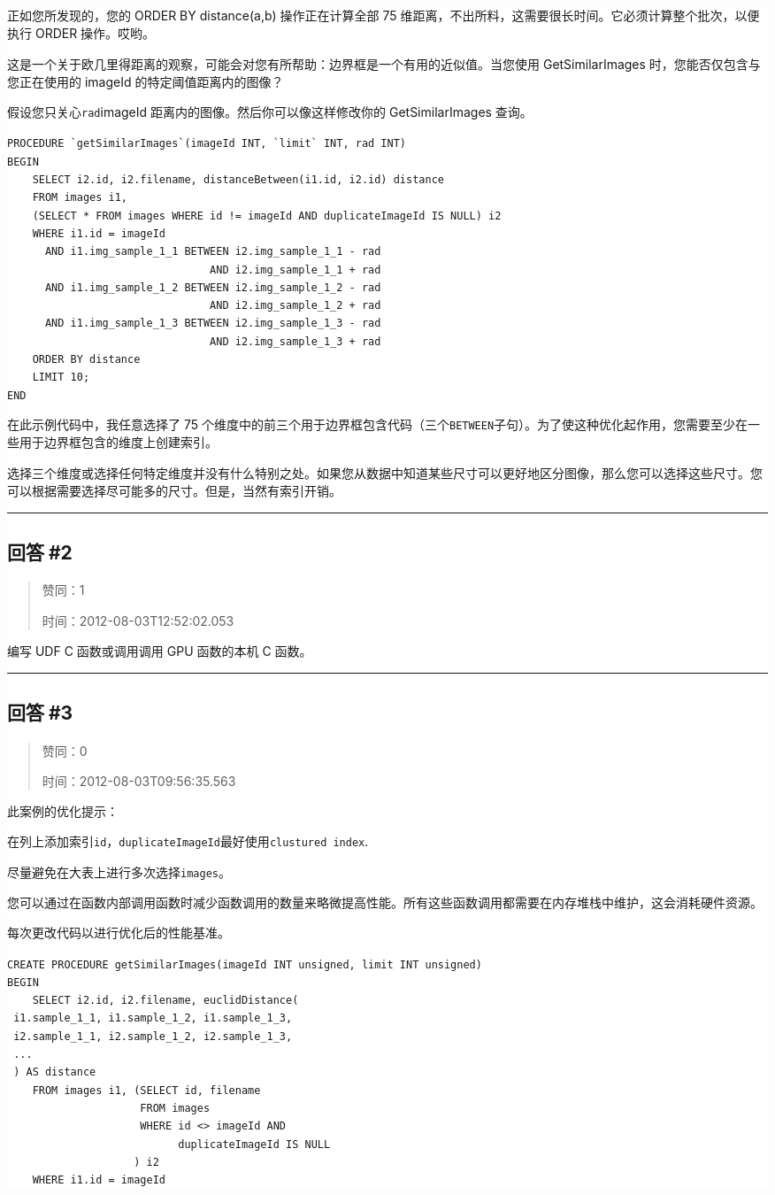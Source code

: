 正如您所发现的，您的 ORDER BY distance(a,b) 操作正在计算全部 75 维距离，不出所料，这需要很长时间。它必须计算整个批次，以便执行 ORDER 操作。哎哟。

这是一个关于欧几里得距离的观察，可能会对您有所帮助：边界框是一个有用的近似值。当您使用 GetSimilarImages 时，您能否仅包含与您正在使用的 imageId 的特定阈值距离内的图像？

假设您只关心`rad`imageId 距离内的图像。然后你可以像这样修改你的 GetSimilarImages 查询。

```
PROCEDURE `getSimilarImages`(imageId INT, `limit` INT, rad INT)
BEGIN
    SELECT i2.id, i2.filename, distanceBetween(i1.id, i2.id) distance
    FROM images i1, 
    (SELECT * FROM images WHERE id != imageId AND duplicateImageId IS NULL) i2
    WHERE i1.id = imageId
      AND i1.img_sample_1_1 BETWEEN i2.img_sample_1_1 - rad
                                AND i2.img_sample_1_1 + rad
      AND i1.img_sample_1_2 BETWEEN i2.img_sample_1_2 - rad
                                AND i2.img_sample_1_2 + rad
      AND i1.img_sample_1_3 BETWEEN i2.img_sample_1_3 - rad
                                AND i2.img_sample_1_3 + rad
    ORDER BY distance
    LIMIT 10;
END 
```

在此示例代码中，我任意选择了 75 个维度中的前三个用于边界框包含代码（三个`BETWEEN`子句）。为了使这种优化起作用，您需要至少在一些用于边界框包含的维度上创建索引。

选择三个维度或选择任何特定维度并没有什么特别之处。如果您从数据中知道某些尺寸可以更好地区分图像，那么您可以选择这些尺寸。您可以根据需要选择尽可能多的尺寸。但是，当然有索引开销。

* * *

## 回答 #2

> 赞同：1
> 
> 时间：2012-08-03T12:52:02.053

编写 UDF C 函数或调用调用 GPU 函数的本机 C 函数。

* * *

## 回答 #3

> 赞同：0
> 
> 时间：2012-08-03T09:56:35.563

此案例的优化提示：

在列上添加索引`id`，`duplicateImageId`最好使用`clustured index`.

尽量避免在大表上进行多次选择`images`。

您可以通过在函数内部调用函数时减少函数调用的数量来略微提高性能。所有这些函数调用都需要在内存堆栈中维护，这会消耗硬件资源。

每次更改代码以进行优化后的性能基准。

```
CREATE PROCEDURE getSimilarImages(imageId INT unsigned, limit INT unsigned)
BEGIN
    SELECT i2.id, i2.filename, euclidDistance(
 i1.sample_1_1, i1.sample_1_2, i1.sample_1_3,
 i2.sample_1_1, i2.sample_1_2, i2.sample_1_3,
 ...
 ) AS distance
    FROM images i1, (SELECT id, filename 
                     FROM images 
                     WHERE id <> imageId AND 
                           duplicateImageId IS NULL
                    ) i2
    WHERE i1.id = imageId
```